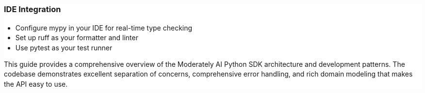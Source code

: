 ### IDE Integration
- Configure mypy in your IDE for real-time type checking
- Set up ruff as your formatter and linter
- Use pytest as your test runner

This guide provides a comprehensive overview of the Moderately AI Python SDK architecture and development patterns. The codebase demonstrates excellent separation of concerns, comprehensive error handling, and rich domain modeling that makes the API easy to use.

